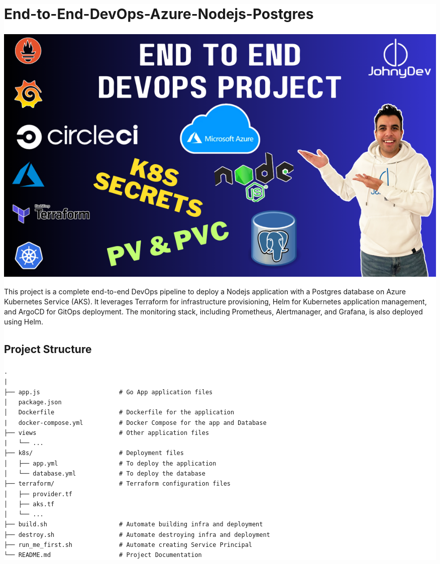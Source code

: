 # End-to-End-DevOps-Azure-Nodejs-Postgres

<img src=cover.png>

This project is a complete end-to-end DevOps pipeline to deploy a Nodejs application with a Postgres database on Azure Kubernetes Service (AKS). It leverages Terraform for infrastructure provisioning, Helm for Kubernetes application management, and ArgoCD for GitOps deployment. The monitoring stack, including Prometheus, Alertmanager, and Grafana, is also deployed using Helm.

## Project Structure

```
.
|
├── app.js                      # Go App application files
│   package.json
│   Dockerfile                  # Dockerfile for the application
|   docker-compose.yml          # Docker Compose for the app and Database
├── views                       # Other application files
|   └── ...
├── k8s/                        # Deployment files
│   ├── app.yml                 # To deploy the application
│   └── database.yml            # To deploy the database
├── terraform/                  # Terraform configuration files
│   ├── provider.tf
│   ├── aks.tf
│   └── ...
├── build.sh                    # Automate building infra and deployment
├── destroy.sh                  # Automate destroying infra and deployment
├── run_me_first.sh             # Automate creating Service Principal
└── README.md                   # Project Documentation
```
